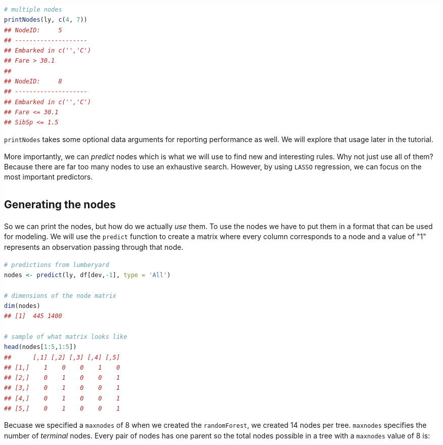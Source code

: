 
```r
# multiple nodes
printNodes(ly, c(4, 7))
## NodeID:     5
## --------------------
## Embarked in c('','C')
## Fare > 30.1 
## 
## NodeID:     8
## --------------------
## Embarked in c('','C')
## Fare <= 30.1
## SibSp <= 1.5
```

`printNodes` takes some optional data arguments for reporting performance as
well. We will explore that usage later in the tutorial.

More importantly, we can *predict* nodes which is what we will use to find
new and interesting rules. Why not just use all of them? Because there are far
too many nodes to use an exhaustive search. However, by using `LASSO`
regression, we can focus on the most important predictors.

## Generating the nodes

So we can print the nodes, but how do we actually *use* them. To use the nodes
we have to put them in a format that can be used for modeling. We will use the
`predict` function to create a matrix where every column corresponds to a node
and a value of "1" represents an observation passing through that node.


```r
# predictions from lumberyard
nodes <- predict(ly, df[dev,-1], type = 'All')

# dimensions of the node matrix
dim(nodes)
## [1]  445 1400

# sample of what matrix looks like
head(nodes[1:5,1:5]) 
##      [,1] [,2] [,3] [,4] [,5]
## [1,]    1    0    0    1    0
## [2,]    0    1    0    0    1
## [3,]    0    1    0    0    1
## [4,]    0    1    0    0    1
## [5,]    0    1    0    0    1
```

Becuase we specified a `maxnodes` of 8 when we created the `randomForest`, we
created 14 nodes per tree. `maxnodes` specifies the number of *terminal* nodes.
Every pair of nodes has one parent so the total nodes possible in a tree with
a `maxnodes` value of 8 is:
